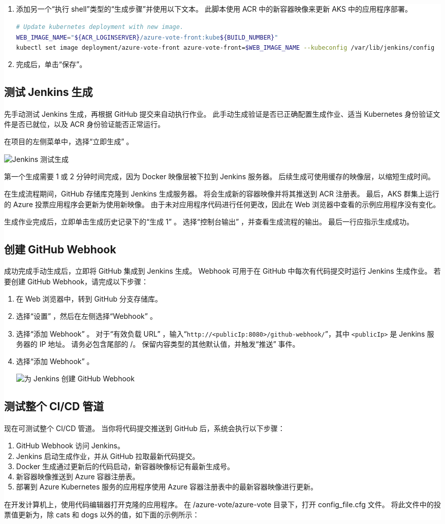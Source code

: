 1. 添加另一个“执行 shell”类型的“生成步骤”并使用以下文本。   此脚本使用 ACR 中的新容器映像来更新 AKS 中的应用程序部署。

    ```bash
    # Update kubernetes deployment with new image.
    WEB_IMAGE_NAME="${ACR_LOGINSERVER}/azure-vote-front:kube${BUILD_NUMBER}"
    kubectl set image deployment/azure-vote-front azure-vote-front=$WEB_IMAGE_NAME --kubeconfig /var/lib/jenkins/config
    ```

1. 完成后，单击“保存”。 

## <a name="test-the-jenkins-build"></a>测试 Jenkins 生成

先手动测试 Jenkins 生成，再根据 GitHub 提交来自动执行作业。 此手动生成验证是否已正确配置生成作业、适当 Kubernetes 身份验证文件是否已就位，以及 ACR 身份验证能否正常运行。

在项目的左侧菜单中，选择“立即生成”  。

![Jenkins 测试生成](media/deploy-from-github-to-aks/test-build.png)

第一个生成需要 1 或 2 分钟时间完成，因为 Docker 映像层被下拉到 Jenkins 服务器。 后续生成可使用缓存的映像层，以缩短生成时间。

在生成流程期间，GitHub 存储库克隆到 Jenkins 生成服务器。 将会生成新的容器映像并将其推送到 ACR 注册表。 最后，AKS 群集上运行的 Azure 投票应用程序会更新为使用新映像。 由于未对应用程序代码进行任何更改，因此在 Web 浏览器中查看的示例应用程序没有变化。

生成作业完成后，立即单击生成历史记录下的“生成 1”  。 选择“控制台输出”  ，并查看生成流程的输出。 最后一行应指示生成成功。

## <a name="create-a-github-webhook"></a>创建 GitHub Webhook

成功完成手动生成后，立即将 GitHub 集成到 Jenkins 生成。 Webhook 可用于在 GitHub 中每次有代码提交时运行 Jenkins 生成作业。 若要创建 GitHub Webhook，请完成以下步骤：

1. 在 Web 浏览器中，转到 GitHub 分支存储库。
1. 选择“设置”  ，然后在左侧选择“Webhook”  。
1. 选择“添加 Webhook”  。 对于“有效负载 URL”  ，输入“`http://<publicIp:8080>/github-webhook/`”，其中 `<publicIp>` 是 Jenkins 服务器的 IP 地址。 请务必包含尾部的 /。 保留内容类型的其他默认值，并触发“推送”  事件。
1. 选择“添加 Webhook”  。

    ![为 Jenkins 创建 GitHub Webhook](media/deploy-from-github-to-aks/webhook.png)

## <a name="test-the-complete-cicd-pipeline"></a>测试整个 CI/CD 管道

现在可测试整个 CI/CD 管道。 当你将代码提交推送到 GitHub 后，系统会执行以下步骤：

1. GitHub Webhook 访问 Jenkins。
1. Jenkins 启动生成作业，并从 GitHub 拉取最新代码提交。
1. Docker 生成通过更新后的代码启动，新容器映像标记有最新生成号。
1. 新容器映像推送到 Azure 容器注册表。
1. 部署到 Azure Kubernetes 服务的应用程序使用 Azure 容器注册表中的最新容器映像进行更新。

在开发计算机上，使用代码编辑器打开克隆的应用程序。 在 /azure-vote/azure-vote  目录下，打开 config_file.cfg  文件。 将此文件中的投票值更新为，除 cats 和 dogs 以外的值，如下面的示例所示：
